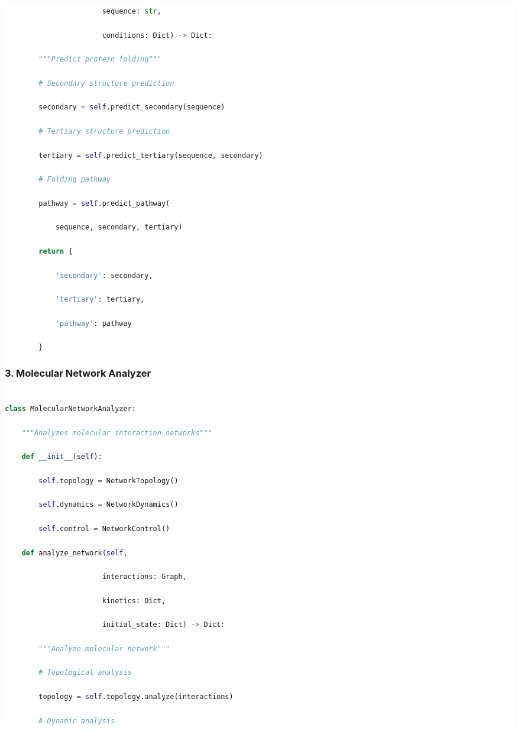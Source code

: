 ```python
                       sequence: str,

                       conditions: Dict) -> Dict:

        """Predict protein folding"""

        # Secondary structure prediction

        secondary = self.predict_secondary(sequence)

        # Tertiary structure prediction

        tertiary = self.predict_tertiary(sequence, secondary)

        # Folding pathway

        pathway = self.predict_pathway(

            sequence, secondary, tertiary)

        return {

            'secondary': secondary,

            'tertiary': tertiary,

            'pathway': pathway

        }

```

### 3. Molecular Network Analyzer

```python

class MolecularNetworkAnalyzer:

    """Analyzes molecular interaction networks"""

    def __init__(self):

        self.topology = NetworkTopology()

        self.dynamics = NetworkDynamics()

        self.control = NetworkControl()

    def analyze_network(self,

                       interactions: Graph,

                       kinetics: Dict,

                       initial_state: Dict) -> Dict:

        """Analyze molecular network"""

        # Topological analysis

        topology = self.topology.analyze(interactions)

        # Dynamic analysis
```